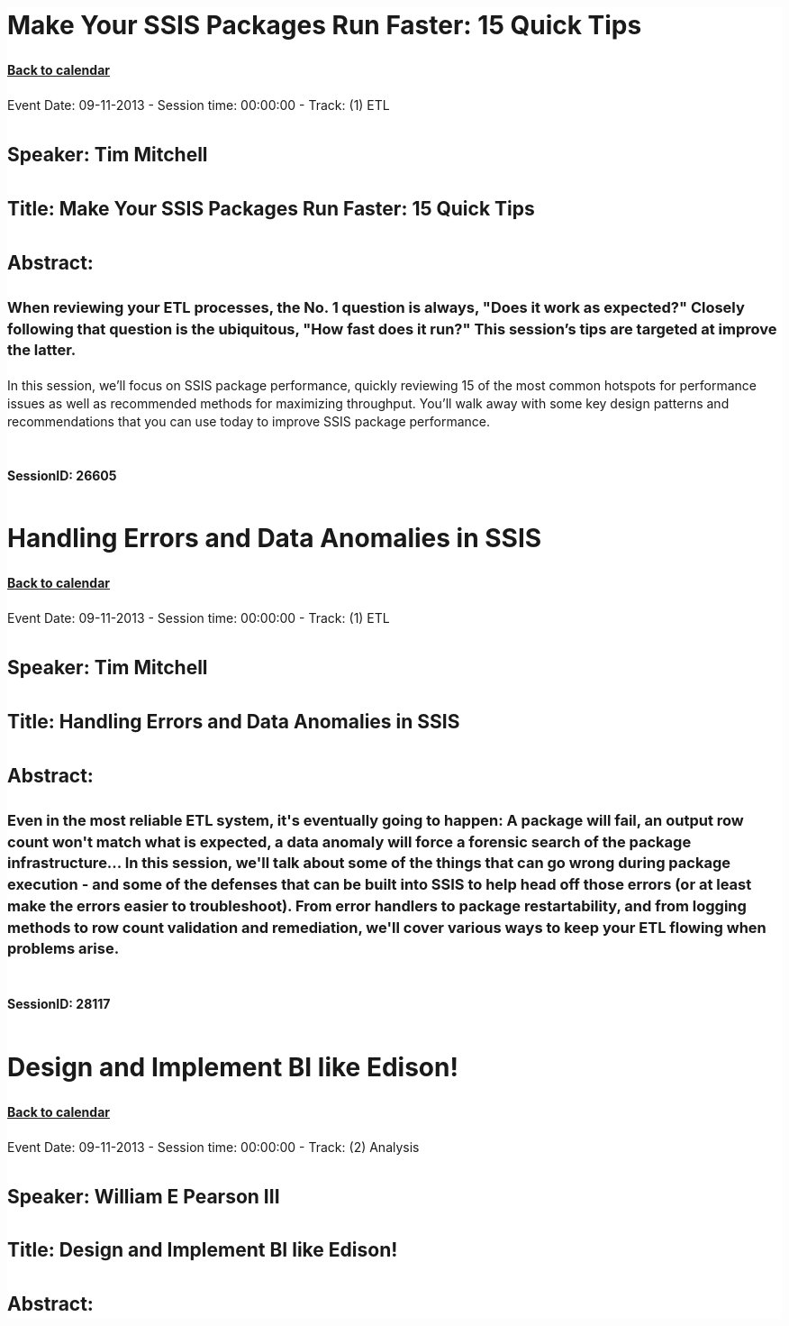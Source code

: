 # Make Your SSIS Packages Run Faster: 15 Quick Tips
#### [Back to calendar](#SQLSaturday-#248---Tampa-BI-2013)
Event Date: 09-11-2013 - Session time: 00:00:00 - Track: (1) ETL
## Speaker: Tim Mitchell
## Title: Make Your SSIS Packages Run Faster: 15 Quick Tips
## Abstract:
### When reviewing your ETL processes, the No. 1 question is always, "Does it work as expected?" Closely following that question is the ubiquitous, "How fast does it run?" This session’s tips are targeted at improve the latter.
In this session, we’ll focus on SSIS package performance, quickly reviewing 15 of the most common hotspots for performance issues as well as recommended methods for maximizing throughput. You’ll walk away with some key design patterns and recommendations that you can use today to improve SSIS package performance.
#  
#### SessionID: 26605
# Handling Errors and Data Anomalies in SSIS
#### [Back to calendar](#SQLSaturday-#248---Tampa-BI-2013)
Event Date: 09-11-2013 - Session time: 00:00:00 - Track: (1) ETL
## Speaker: Tim Mitchell
## Title: Handling Errors and Data Anomalies in SSIS
## Abstract:
### Even in the most reliable ETL system, it's eventually going to happen: A package will fail, an output row count won't match what is expected, a data anomaly will force a forensic search of the package infrastructure... In this session, we'll talk about some of the things that can go wrong during package execution - and some of the defenses that can be built into SSIS to help head off those errors (or at least make the errors easier to troubleshoot). From error handlers to package restartability, and from logging methods to row count validation and remediation, we'll cover various ways to keep your ETL flowing when problems arise.
#  
#### SessionID: 28117
# Design and Implement BI like Edison! 
#### [Back to calendar](#SQLSaturday-#248---Tampa-BI-2013)
Event Date: 09-11-2013 - Session time: 00:00:00 - Track: (2) Analysis
## Speaker: William E Pearson III
## Title: Design and Implement BI like Edison! 
## Abstract: